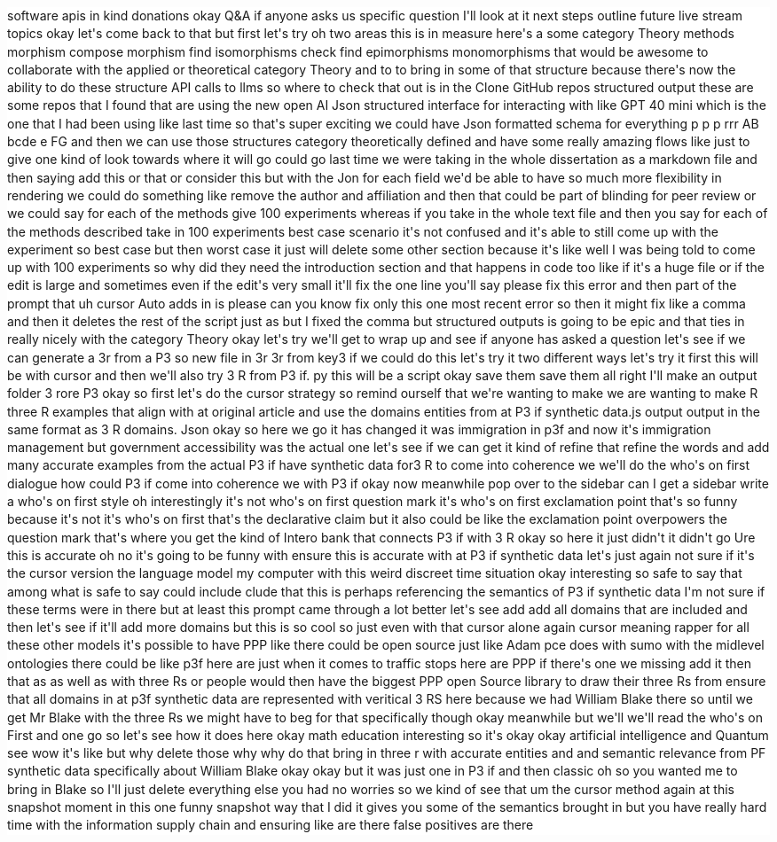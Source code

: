 software apis in kind donations okay Q&amp;A if anyone asks us specific question I'll look at it next steps outline future live stream topics okay let's come back to that but first let's try oh two areas this is in measure here's a some category Theory methods morphism compose morphism find isomorphisms check find epimorphisms monomorphisms that would be awesome to collaborate with the applied or theoretical category Theory and to to bring in some of that structure because there's now the ability to do these structure API calls to llms so where to check that out is in the Clone GitHub repos structured output these are some repos that I found that are using the new open AI Json structured interface for interacting with like GPT 40 mini which is the one that I had been using like last time so that's super exciting we could have Json formatted schema for everything p p p rrr AB bcde e FG and then we can use those structures category theoretically defined and have some really amazing flows like just to give one kind of look towards where it will go could go last time we were taking in the whole dissertation as a markdown file and then saying add this or that or consider this but with the Jon for each field we'd be able to have so much more flexibility in rendering we could do something like remove the author and affiliation and then that could be part of blinding for peer review or we could say for each of the methods give 100 experiments whereas if you take in the whole text file and then you say for each of the methods described take in 100 experiments best case scenario it's not confused and it's able to still come up with the experiment so best case but then worst case it just will delete some other section because it's like well I was being told to come up with 100 experiments so why did they need the introduction section and that happens in code too like if it's a huge file or if the edit is large and sometimes even if the edit's very small it'll fix the one line you'll say please fix this error and then part of the prompt that uh cursor Auto adds in is please can you know fix only this one most recent error so then it might fix like a comma and then it deletes the rest of the script just as but I fixed the comma but structured outputs is going to be epic and that ties in really nicely with the category Theory okay let's try we'll get to wrap up and see if anyone has asked a question let's see if we can generate a 3r from a P3 so new file in 3r 3r from key3 if we could do this let's try it two different ways let's try it first this will be with cursor and then we'll also try 3 R from P3 if. py this will be a script okay save them save them all right I'll make an output folder 3 rore P3 okay so first let's do the cursor strategy so remind ourself that we're wanting to make we are wanting to make R three R examples that align with at original article and use the domains entities from at P3 if synthetic data.js output output in the same format as 3 R domains. Json okay so here we go it has changed it was immigration in p3f and now it's immigration management but government accessibility was the actual one let's see if we can get it kind of refine that refine the words and add many accurate examples from the actual P3 if have synthetic data for3 R to come into coherence we we'll do the who's on first dialogue how could P3 if come into coherence we with P3 if okay now meanwhile pop over to the sidebar can I get a sidebar write a who's on first style oh interestingly it's not who's on first question mark it's who's on first exclamation point that's so funny because it's not it's who's on first that's the declarative claim but it also could be like the exclamation point overpowers the question mark that's where you get the kind of Intero bank that connects P3 if with 3 R okay so here it just didn't it didn't go Ure this is accurate oh no it's going to be funny with ensure this is accurate with at P3 if synthetic data let's just again not sure if it's the cursor version the language model my computer with this weird discreet time situation okay interesting so safe to say that among what is safe to say could include clude that this is perhaps referencing the semantics of P3 if synthetic data I'm not sure if these terms were in there but at least this prompt came through a lot better let's see add add all domains that are included and then let's see if it'll add more domains but this is so cool so just even with that cursor alone again cursor meaning rapper for all these other models it's possible to have PPP like there could be open source just like Adam pce does with sumo with the midlevel ontologies there could be like p3f here are just when it comes to traffic stops here are PPP if there's one we missing add it then that as as well as with three Rs or people would then have the biggest PPP open Source library to draw their three Rs from ensure that all domains in at p3f synthetic data are represented with veritical 3 RS here because we had William Blake there so until we get Mr Blake with the three Rs we might have to beg for that specifically though okay meanwhile but we'll we'll read the who's on First and one go so let's see how it does here okay math education interesting so it's okay okay artificial intelligence and Quantum see wow it's like but why delete those why why do that bring in three r with accurate entities and and semantic relevance from PF synthetic data specifically about William Blake okay okay but it was just one in P3 if and then classic oh so you wanted me to bring in Blake so I'll just delete everything else you had no worries so we kind of see that um the cursor method again at this snapshot moment in this one funny snapshot way that I did it gives you some of the semantics brought in but you have really hard time with the information supply chain and ensuring like are there false positives are there